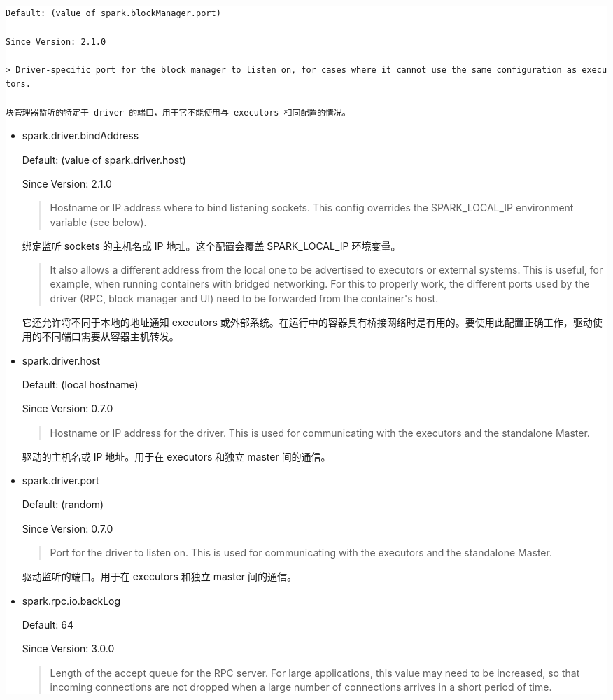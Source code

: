	Default: (value of spark.blockManager.port)	

	Since Version: 2.1.0

	> Driver-specific port for the block manager to listen on, for cases where it cannot use the same configuration as executors.	

	块管理器监听的特定于 driver 的端口，用于它不能使用与 executors 相同配置的情况。

- spark.driver.bindAddress	

	Default: (value of spark.driver.host)	

	Since Version: 2.1.0

	> Hostname or IP address where to bind listening sockets. This config overrides the SPARK_LOCAL_IP environment variable (see below).

	绑定监听 sockets 的主机名或 IP 地址。这个配置会覆盖 SPARK_LOCAL_IP 环境变量。

	> It also allows a different address from the local one to be advertised to executors or external systems. This is useful, for example, when running containers with bridged networking. For this to properly work, the different ports used by the driver (RPC, block manager and UI) need to be forwarded from the container's host.	

	它还允许将不同于本地的地址通知 executors 或外部系统。在运行中的容器具有桥接网络时是有用的。要使用此配置正确工作，驱动使用的不同端口需要从容器主机转发。

- spark.driver.host	

	Default: (local hostname)	

	Since Version: 0.7.0

	> Hostname or IP address for the driver. This is used for communicating with the executors and the standalone Master.	

	驱动的主机名或 IP 地址。用于在 executors 和独立 master 间的通信。

- spark.driver.port	

	Default: (random)	

	Since Version: 0.7.0

	> Port for the driver to listen on. This is used for communicating with the executors and the standalone Master.	

	驱动监听的端口。用于在 executors 和独立 master 间的通信。

- spark.rpc.io.backLog	

	Default: 64	
	
	Since Version: 3.0.0

	> Length of the accept queue for the RPC server. For large applications, this value may need to be increased, so that incoming connections are not dropped when a large number of connections arrives in a short period of time.


